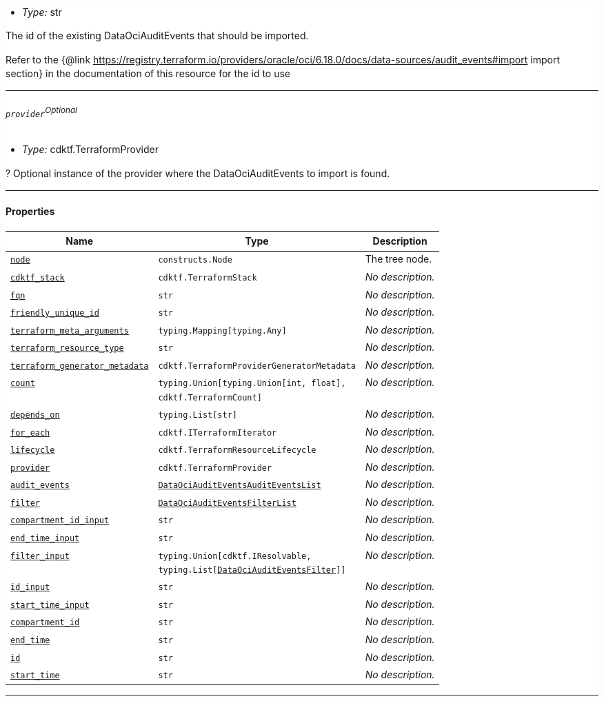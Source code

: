 - *Type:* str

The id of the existing DataOciAuditEvents that should be imported.

Refer to the {@link https://registry.terraform.io/providers/oracle/oci/6.18.0/docs/data-sources/audit_events#import import section} in the documentation of this resource for the id to use

---

###### `provider`<sup>Optional</sup> <a name="provider" id="rhizo-co-terraform-provider-oci.dataOciAuditEvents.DataOciAuditEvents.generateConfigForImport.parameter.provider"></a>

- *Type:* cdktf.TerraformProvider

? Optional instance of the provider where the DataOciAuditEvents to import is found.

---

#### Properties <a name="Properties" id="Properties"></a>

| **Name** | **Type** | **Description** |
| --- | --- | --- |
| <code><a href="#rhizo-co-terraform-provider-oci.dataOciAuditEvents.DataOciAuditEvents.property.node">node</a></code> | <code>constructs.Node</code> | The tree node. |
| <code><a href="#rhizo-co-terraform-provider-oci.dataOciAuditEvents.DataOciAuditEvents.property.cdktfStack">cdktf_stack</a></code> | <code>cdktf.TerraformStack</code> | *No description.* |
| <code><a href="#rhizo-co-terraform-provider-oci.dataOciAuditEvents.DataOciAuditEvents.property.fqn">fqn</a></code> | <code>str</code> | *No description.* |
| <code><a href="#rhizo-co-terraform-provider-oci.dataOciAuditEvents.DataOciAuditEvents.property.friendlyUniqueId">friendly_unique_id</a></code> | <code>str</code> | *No description.* |
| <code><a href="#rhizo-co-terraform-provider-oci.dataOciAuditEvents.DataOciAuditEvents.property.terraformMetaArguments">terraform_meta_arguments</a></code> | <code>typing.Mapping[typing.Any]</code> | *No description.* |
| <code><a href="#rhizo-co-terraform-provider-oci.dataOciAuditEvents.DataOciAuditEvents.property.terraformResourceType">terraform_resource_type</a></code> | <code>str</code> | *No description.* |
| <code><a href="#rhizo-co-terraform-provider-oci.dataOciAuditEvents.DataOciAuditEvents.property.terraformGeneratorMetadata">terraform_generator_metadata</a></code> | <code>cdktf.TerraformProviderGeneratorMetadata</code> | *No description.* |
| <code><a href="#rhizo-co-terraform-provider-oci.dataOciAuditEvents.DataOciAuditEvents.property.count">count</a></code> | <code>typing.Union[typing.Union[int, float], cdktf.TerraformCount]</code> | *No description.* |
| <code><a href="#rhizo-co-terraform-provider-oci.dataOciAuditEvents.DataOciAuditEvents.property.dependsOn">depends_on</a></code> | <code>typing.List[str]</code> | *No description.* |
| <code><a href="#rhizo-co-terraform-provider-oci.dataOciAuditEvents.DataOciAuditEvents.property.forEach">for_each</a></code> | <code>cdktf.ITerraformIterator</code> | *No description.* |
| <code><a href="#rhizo-co-terraform-provider-oci.dataOciAuditEvents.DataOciAuditEvents.property.lifecycle">lifecycle</a></code> | <code>cdktf.TerraformResourceLifecycle</code> | *No description.* |
| <code><a href="#rhizo-co-terraform-provider-oci.dataOciAuditEvents.DataOciAuditEvents.property.provider">provider</a></code> | <code>cdktf.TerraformProvider</code> | *No description.* |
| <code><a href="#rhizo-co-terraform-provider-oci.dataOciAuditEvents.DataOciAuditEvents.property.auditEvents">audit_events</a></code> | <code><a href="#rhizo-co-terraform-provider-oci.dataOciAuditEvents.DataOciAuditEventsAuditEventsList">DataOciAuditEventsAuditEventsList</a></code> | *No description.* |
| <code><a href="#rhizo-co-terraform-provider-oci.dataOciAuditEvents.DataOciAuditEvents.property.filter">filter</a></code> | <code><a href="#rhizo-co-terraform-provider-oci.dataOciAuditEvents.DataOciAuditEventsFilterList">DataOciAuditEventsFilterList</a></code> | *No description.* |
| <code><a href="#rhizo-co-terraform-provider-oci.dataOciAuditEvents.DataOciAuditEvents.property.compartmentIdInput">compartment_id_input</a></code> | <code>str</code> | *No description.* |
| <code><a href="#rhizo-co-terraform-provider-oci.dataOciAuditEvents.DataOciAuditEvents.property.endTimeInput">end_time_input</a></code> | <code>str</code> | *No description.* |
| <code><a href="#rhizo-co-terraform-provider-oci.dataOciAuditEvents.DataOciAuditEvents.property.filterInput">filter_input</a></code> | <code>typing.Union[cdktf.IResolvable, typing.List[<a href="#rhizo-co-terraform-provider-oci.dataOciAuditEvents.DataOciAuditEventsFilter">DataOciAuditEventsFilter</a>]]</code> | *No description.* |
| <code><a href="#rhizo-co-terraform-provider-oci.dataOciAuditEvents.DataOciAuditEvents.property.idInput">id_input</a></code> | <code>str</code> | *No description.* |
| <code><a href="#rhizo-co-terraform-provider-oci.dataOciAuditEvents.DataOciAuditEvents.property.startTimeInput">start_time_input</a></code> | <code>str</code> | *No description.* |
| <code><a href="#rhizo-co-terraform-provider-oci.dataOciAuditEvents.DataOciAuditEvents.property.compartmentId">compartment_id</a></code> | <code>str</code> | *No description.* |
| <code><a href="#rhizo-co-terraform-provider-oci.dataOciAuditEvents.DataOciAuditEvents.property.endTime">end_time</a></code> | <code>str</code> | *No description.* |
| <code><a href="#rhizo-co-terraform-provider-oci.dataOciAuditEvents.DataOciAuditEvents.property.id">id</a></code> | <code>str</code> | *No description.* |
| <code><a href="#rhizo-co-terraform-provider-oci.dataOciAuditEvents.DataOciAuditEvents.property.startTime">start_time</a></code> | <code>str</code> | *No description.* |

---